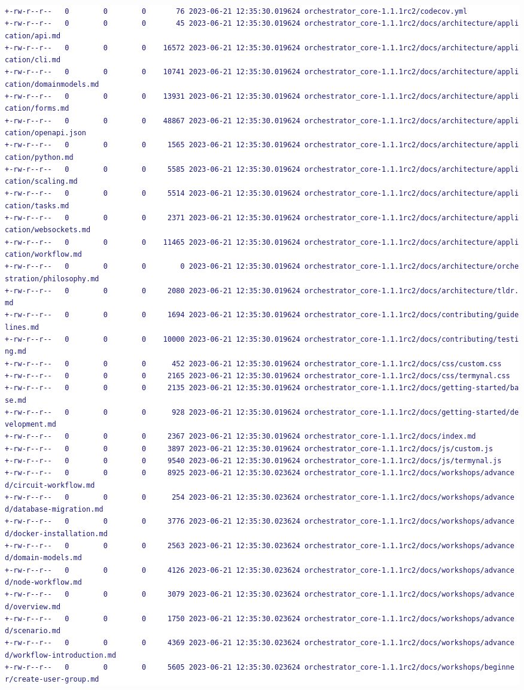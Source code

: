 ```diff
+-rw-r--r--   0        0        0       76 2023-06-21 12:35:30.019624 orchestrator_core-1.1.1rc2/codecov.yml
+-rw-r--r--   0        0        0       45 2023-06-21 12:35:30.019624 orchestrator_core-1.1.1rc2/docs/architecture/application/api.md
+-rw-r--r--   0        0        0    16572 2023-06-21 12:35:30.019624 orchestrator_core-1.1.1rc2/docs/architecture/application/cli.md
+-rw-r--r--   0        0        0    10741 2023-06-21 12:35:30.019624 orchestrator_core-1.1.1rc2/docs/architecture/application/domainmodels.md
+-rw-r--r--   0        0        0    13931 2023-06-21 12:35:30.019624 orchestrator_core-1.1.1rc2/docs/architecture/application/forms.md
+-rw-r--r--   0        0        0    48867 2023-06-21 12:35:30.019624 orchestrator_core-1.1.1rc2/docs/architecture/application/openapi.json
+-rw-r--r--   0        0        0     1565 2023-06-21 12:35:30.019624 orchestrator_core-1.1.1rc2/docs/architecture/application/python.md
+-rw-r--r--   0        0        0     5585 2023-06-21 12:35:30.019624 orchestrator_core-1.1.1rc2/docs/architecture/application/scaling.md
+-rw-r--r--   0        0        0     5514 2023-06-21 12:35:30.019624 orchestrator_core-1.1.1rc2/docs/architecture/application/tasks.md
+-rw-r--r--   0        0        0     2371 2023-06-21 12:35:30.019624 orchestrator_core-1.1.1rc2/docs/architecture/application/websockets.md
+-rw-r--r--   0        0        0    11465 2023-06-21 12:35:30.019624 orchestrator_core-1.1.1rc2/docs/architecture/application/workflow.md
+-rw-r--r--   0        0        0        0 2023-06-21 12:35:30.019624 orchestrator_core-1.1.1rc2/docs/architecture/orchestration/philosophy.md
+-rw-r--r--   0        0        0     2080 2023-06-21 12:35:30.019624 orchestrator_core-1.1.1rc2/docs/architecture/tldr.md
+-rw-r--r--   0        0        0     1694 2023-06-21 12:35:30.019624 orchestrator_core-1.1.1rc2/docs/contributing/guidelines.md
+-rw-r--r--   0        0        0    10000 2023-06-21 12:35:30.019624 orchestrator_core-1.1.1rc2/docs/contributing/testing.md
+-rw-r--r--   0        0        0      452 2023-06-21 12:35:30.019624 orchestrator_core-1.1.1rc2/docs/css/custom.css
+-rw-r--r--   0        0        0     2165 2023-06-21 12:35:30.019624 orchestrator_core-1.1.1rc2/docs/css/termynal.css
+-rw-r--r--   0        0        0     2135 2023-06-21 12:35:30.019624 orchestrator_core-1.1.1rc2/docs/getting-started/base.md
+-rw-r--r--   0        0        0      928 2023-06-21 12:35:30.019624 orchestrator_core-1.1.1rc2/docs/getting-started/development.md
+-rw-r--r--   0        0        0     2367 2023-06-21 12:35:30.019624 orchestrator_core-1.1.1rc2/docs/index.md
+-rw-r--r--   0        0        0     3897 2023-06-21 12:35:30.019624 orchestrator_core-1.1.1rc2/docs/js/custom.js
+-rw-r--r--   0        0        0     9540 2023-06-21 12:35:30.019624 orchestrator_core-1.1.1rc2/docs/js/termynal.js
+-rw-r--r--   0        0        0     8925 2023-06-21 12:35:30.023624 orchestrator_core-1.1.1rc2/docs/workshops/advanced/circuit-workflow.md
+-rw-r--r--   0        0        0      254 2023-06-21 12:35:30.023624 orchestrator_core-1.1.1rc2/docs/workshops/advanced/database-migration.md
+-rw-r--r--   0        0        0     3776 2023-06-21 12:35:30.023624 orchestrator_core-1.1.1rc2/docs/workshops/advanced/docker-installation.md
+-rw-r--r--   0        0        0     2563 2023-06-21 12:35:30.023624 orchestrator_core-1.1.1rc2/docs/workshops/advanced/domain-models.md
+-rw-r--r--   0        0        0     4126 2023-06-21 12:35:30.023624 orchestrator_core-1.1.1rc2/docs/workshops/advanced/node-workflow.md
+-rw-r--r--   0        0        0     3079 2023-06-21 12:35:30.023624 orchestrator_core-1.1.1rc2/docs/workshops/advanced/overview.md
+-rw-r--r--   0        0        0     1750 2023-06-21 12:35:30.023624 orchestrator_core-1.1.1rc2/docs/workshops/advanced/scenario.md
+-rw-r--r--   0        0        0     4369 2023-06-21 12:35:30.023624 orchestrator_core-1.1.1rc2/docs/workshops/advanced/workflow-introduction.md
+-rw-r--r--   0        0        0     5605 2023-06-21 12:35:30.023624 orchestrator_core-1.1.1rc2/docs/workshops/beginner/create-user-group.md
```